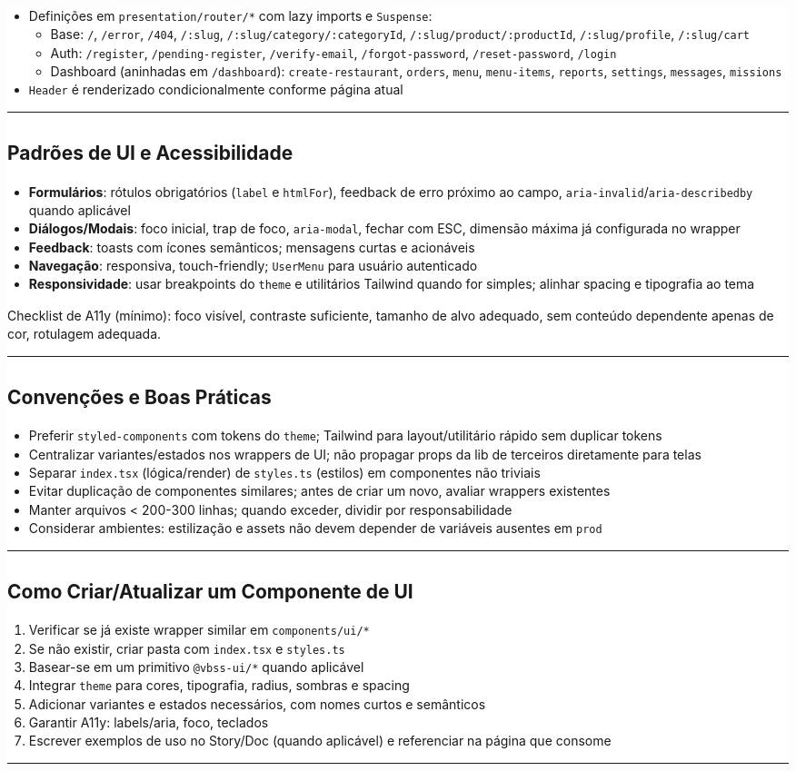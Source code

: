 - Definições em `presentation/router/*` com lazy imports e `Suspense`:
  - Base: `/`, `/error`, `/404`, `/:slug`, `/:slug/category/:categoryId`, `/:slug/product/:productId`, `/:slug/profile`, `/:slug/cart`
  - Auth: `/register`, `/pending-register`, `/verify-email`, `/forgot-password`, `/reset-password`, `/login`
  - Dashboard (aninhadas em `/dashboard`): `create-restaurant`, `orders`, `menu`, `menu-items`, `reports`, `settings`, `messages`, `missions`
- `Header` é renderizado condicionalmente conforme página atual

---

## Padrões de UI e Acessibilidade

- **Formulários**: rótulos obrigatórios (`label` e `htmlFor`), feedback de erro próximo ao campo, `aria-invalid`/`aria-describedby` quando aplicável
- **Diálogos/Modais**: foco inicial, trap de foco, `aria-modal`, fechar com ESC, dimensão máxima já configurada no wrapper
- **Feedback**: toasts com ícones semânticos; mensagens curtas e acionáveis
- **Navegação**: responsiva, touch-friendly; `UserMenu` para usuário autenticado
- **Responsividade**: usar breakpoints do `theme` e utilitários Tailwind quando for simples; alinhar spacing e tipografia ao tema

Checklist de A11y (mínimo): foco visível, contraste suficiente, tamanho de alvo adequado, sem conteúdo dependente apenas de cor, rotulagem adequada.

---

## Convenções e Boas Práticas

- Preferir `styled-components` com tokens do `theme`; Tailwind para layout/utilitário rápido sem duplicar tokens
- Centralizar variantes/estados nos wrappers de UI; não propagar props da lib de terceiros diretamente para telas
- Separar `index.tsx` (lógica/render) de `styles.ts` (estilos) em componentes não triviais
- Evitar duplicação de componentes similares; antes de criar um novo, avaliar wrappers existentes
- Manter arquivos < 200-300 linhas; quando exceder, dividir por responsabilidade
- Considerar ambientes: estilização e assets não devem depender de variáveis ausentes em `prod`

---

## Como Criar/Atualizar um Componente de UI

1) Verificar se já existe wrapper similar em `components/ui/*`
2) Se não existir, criar pasta com `index.tsx` e `styles.ts`
3) Basear-se em um primitivo `@vbss-ui/*` quando aplicável
4) Integrar `theme` para cores, tipografia, radius, sombras e spacing
5) Adicionar variantes e estados necessários, com nomes curtos e semânticos
6) Garantir A11y: labels/aria, foco, teclados
7) Escrever exemplos de uso no Story/Doc (quando aplicável) e referenciar na página que consome

---
